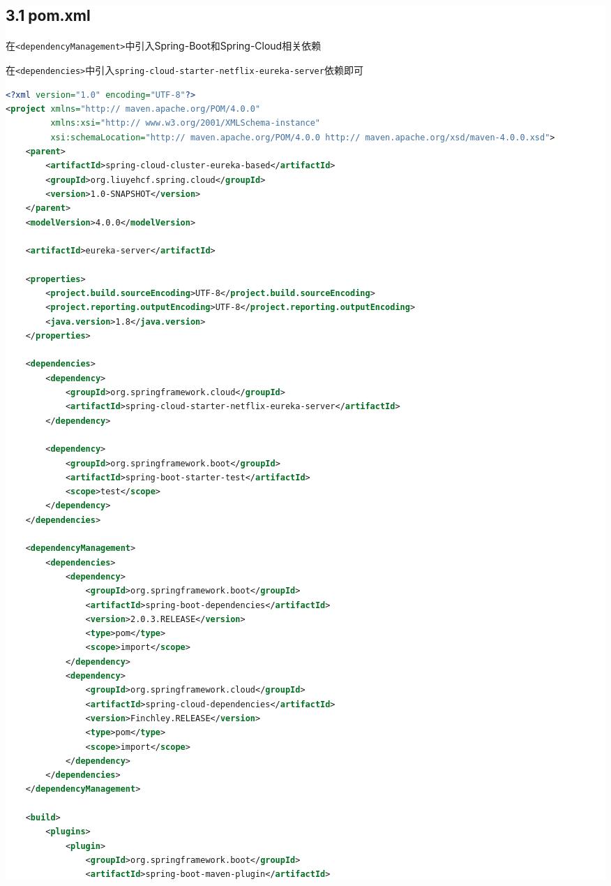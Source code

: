 ## 3.1 pom.xml

在`<dependencyManagement>`中引入Spring-Boot和Spring-Cloud相关依赖

在`<dependencies>`中引入`spring-cloud-starter-netflix-eureka-server`依赖即可

```xml
<?xml version="1.0" encoding="UTF-8"?>
<project xmlns="http:// maven.apache.org/POM/4.0.0"
         xmlns:xsi="http:// www.w3.org/2001/XMLSchema-instance"
         xsi:schemaLocation="http:// maven.apache.org/POM/4.0.0 http:// maven.apache.org/xsd/maven-4.0.0.xsd">
    <parent>
        <artifactId>spring-cloud-cluster-eureka-based</artifactId>
        <groupId>org.liuyehcf.spring.cloud</groupId>
        <version>1.0-SNAPSHOT</version>
    </parent>
    <modelVersion>4.0.0</modelVersion>

    <artifactId>eureka-server</artifactId>

    <properties>
        <project.build.sourceEncoding>UTF-8</project.build.sourceEncoding>
        <project.reporting.outputEncoding>UTF-8</project.reporting.outputEncoding>
        <java.version>1.8</java.version>
    </properties>

    <dependencies>
        <dependency>
            <groupId>org.springframework.cloud</groupId>
            <artifactId>spring-cloud-starter-netflix-eureka-server</artifactId>
        </dependency>

        <dependency>
            <groupId>org.springframework.boot</groupId>
            <artifactId>spring-boot-starter-test</artifactId>
            <scope>test</scope>
        </dependency>
    </dependencies>

    <dependencyManagement>
        <dependencies>
            <dependency>
                <groupId>org.springframework.boot</groupId>
                <artifactId>spring-boot-dependencies</artifactId>
                <version>2.0.3.RELEASE</version>
                <type>pom</type>
                <scope>import</scope>
            </dependency>
            <dependency>
                <groupId>org.springframework.cloud</groupId>
                <artifactId>spring-cloud-dependencies</artifactId>
                <version>Finchley.RELEASE</version>
                <type>pom</type>
                <scope>import</scope>
            </dependency>
        </dependencies>
    </dependencyManagement>

    <build>
        <plugins>
            <plugin>
                <groupId>org.springframework.boot</groupId>
                <artifactId>spring-boot-maven-plugin</artifactId>
```
